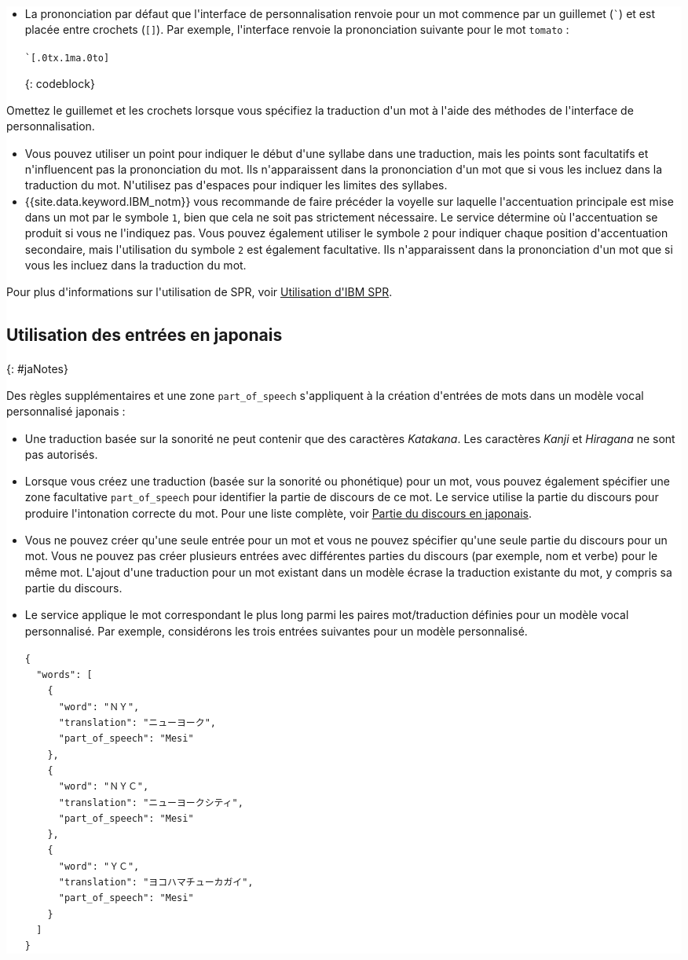 -   La prononciation par défaut que l'interface de personnalisation renvoie pour un mot commence par un guillemet (<code>&#96;</code>) et est placée entre crochets (`[]`). Par exemple, l'interface renvoie la prononciation suivante pour le mot `tomato` :

    ```xml
    `[.0tx.1ma.0to]
    ```
    {: codeblock}

Omettez le guillemet et les crochets lorsque vous spécifiez la traduction d'un mot à l'aide des méthodes de l'interface de personnalisation.
-   Vous pouvez utiliser un point pour indiquer le début d'une syllabe dans une traduction, mais les points sont facultatifs et n'influencent pas la prononciation du mot. Ils n'apparaissent dans la prononciation d'un mot que si vous les incluez dans la traduction du mot. N'utilisez pas d'espaces pour indiquer les limites des syllabes. 
-   {{site.data.keyword.IBM_notm}} vous recommande de faire précéder la voyelle sur laquelle l'accentuation principale est mise dans un mot par le symbole `1`, bien que cela ne soit pas strictement nécessaire. Le service détermine où l'accentuation se produit si vous ne l'indiquez pas. Vous pouvez également utiliser le symbole `2` pour indiquer chaque position d'accentuation secondaire, mais l'utilisation du symbole `2` est également facultative. Ils n'apparaissent dans la prononciation d'un mot que si vous les incluez dans la traduction du mot. 

Pour plus d'informations sur l'utilisation de SPR, voir [Utilisation d'IBM SPR](/docs/services/text-to-speech/SPRs.html).

## Utilisation des entrées en japonais 
{: #jaNotes}

Des règles supplémentaires et une zone `part_of_speech` s'appliquent à la création d'entrées de mots dans un modèle vocal personnalisé japonais : 

-   Une traduction basée sur la sonorité ne peut contenir que des caractères *Katakana*. Les caractères *Kanji* et *Hiragana* ne sont pas autorisés.
-   Lorsque vous créez une traduction (basée sur la sonorité ou phonétique) pour un mot, vous pouvez également spécifier une zone facultative `part_of_speech` pour identifier la partie de discours de ce mot. Le service utilise la partie du discours pour produire l'intonation correcte du mot. Pour une liste complète, voir [Partie du discours en japonais](#partsOfSpeech).
-   Vous ne pouvez créer qu'une seule entrée pour un mot et vous ne pouvez spécifier qu'une seule partie du discours pour un mot. Vous ne pouvez pas créer plusieurs entrées avec différentes parties du discours (par exemple, nom et verbe) pour le même mot. L'ajout d'une traduction pour un mot existant dans un modèle écrase la traduction existante du mot, y compris sa partie du discours. 
-   Le service applique le mot correspondant le plus long parmi les paires mot/traduction définies pour un modèle vocal personnalisé. Par exemple, considérons les trois entrées suivantes pour un modèle personnalisé. 

    <pre><code>{
      "words": [
        {
          "word": "&#65326;&#65337;",
          "translation": "&#12491;&#12517;&#12540;&#12520;&#12540;&#12463;",
          "part_of_speech": "Mesi"
        },
        {
          "word": "&#65326;&#65337;&#65315;",
          "translation": "&#12491;&#12517;&#12540;&#12520;&#12540;&#12463;&#12471;&#12486;&#12451;",
          "part_of_speech": "Mesi"
        },
        {
          "word": "&#65337;&#65315;",
          "translation": "&#12520;&#12467;&#12495;&#12510;&#12481;&#12517;&#12540;&#12459;&#12460;&#12452;",
          "part_of_speech": "Mesi"
        }
      ]
    }</code></pre>
